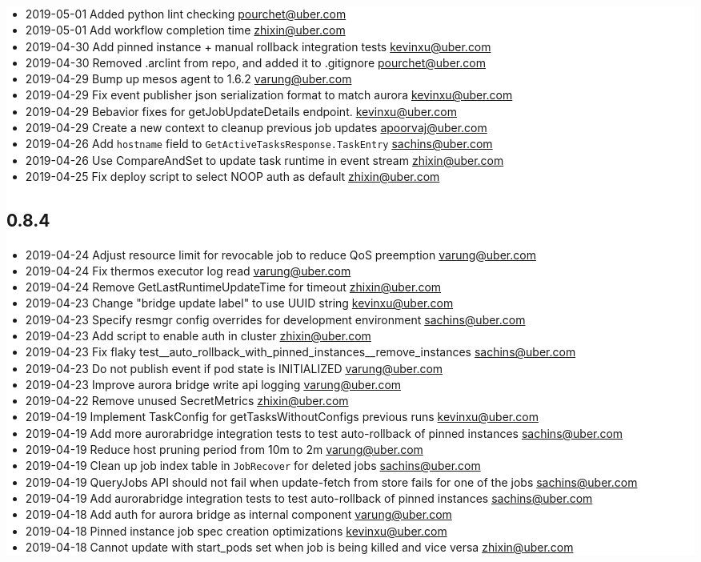 * 2019-05-01    Added python lint checking                                                             pourchet@uber.com
* 2019-05-01    Add workflow completion time                                                           zhixin@uber.com
* 2019-04-30    Add pinned instance + manual rollback integration tests                                kevinxu@uber.com
* 2019-04-30    Removed .arclint from repo, and added it to .gitignore                                 pourchet@uber.com
* 2019-04-29    Bump up mesos agent to 1.6.2                                                           varung@uber.com
* 2019-04-29    Fix event publisher json serialization format to match aurora                          kevinxu@uber.com
* 2019-04-29    Bebavior fixes for getJobUpdateDetails endpoint.                                       kevinxu@uber.com
* 2019-04-29    Create a new context to cleanup previous job updates                                   apoorvaj@uber.com
* 2019-04-26    Add `hostname` field to `GetActiveTasksResponse.TaskEntry`                             sachins@uber.com
* 2019-04-26    Use CompareAndSet to update task runtime in event stream                               zhixin@uber.com
* 2019-04-25    Fix deploy script to select NOOP auth as default                                       zhixin@uber.com

0.8.4
------------------
* 2019-04-24    Adjust resource limit for revocable job to reduce QoS preemption                       varung@uber.com
* 2019-04-24    Fix thermos executor log read                                                          varung@uber.com
* 2019-04-24    Remove GetLastRuntimeUpdateTime for timeout                                            zhixin@uber.com
* 2019-04-23    Change "bridge update label" to use UUID string                                        kevinxu@uber.com
* 2019-04-23    Specify resmgr config overrides for development environment                            sachins@uber.com
* 2019-04-23    Add script to enable auth in cluster                                                   zhixin@uber.com
* 2019-04-23    Fix flaky test__auto_rollback_with_pinned_instances__remove_instances                  sachins@uber.com
* 2019-04-23    Do not publish event if pod state is INITIALIZED                                       varung@uber.com
* 2019-04-23    Improve aurora bridge write api logging                                                varung@uber.com
* 2019-04-22    Remove unused SecretMetrics                                                            zhixin@uber.com
* 2019-04-19    Implement TaskConfig for getTasksWithoutConfigs previous runs                          kevinxu@uber.com
* 2019-04-19    Add more aurorabridge integration tests to test auto-rollback of pinned instances      sachins@uber.com
* 2019-04-19    Reduce host pruning period from 10m to 2m                                              varung@uber.com
* 2019-04-19    Clean up job index table in `JobRecover` for deleted jobs                              sachins@uber.com
* 2019-04-19    QueryJobs API should not fail when update-fetch from store fails for one of the jobs   sachins@uber.com
* 2019-04-19    Add aurorabridge integration tests to test auto-rollback of pinned instances           sachins@uber.com
* 2019-04-18    Add auth for aurora bridge as internal component                                       varung@uber.com
* 2019-04-18    Pinned instance job spec creation optimizations                                        kevinxu@uber.com
* 2019-04-18    Cannot update with start_pods set when job is being killed and vice versa              zhixin@uber.com